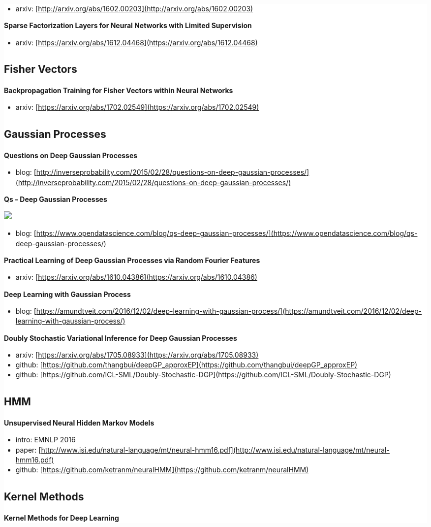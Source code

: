 - arxiv: [http://arxiv.org/abs/1602.00203](http://arxiv.org/abs/1602.00203)

**Sparse Factorization Layers for Neural Networks with Limited Supervision**

- arxiv: [https://arxiv.org/abs/1612.04468](https://arxiv.org/abs/1612.04468)

## Fisher Vectors

**Backpropagation Training for Fisher Vectors within Neural Networks**

- arxiv: [https://arxiv.org/abs/1702.02549](https://arxiv.org/abs/1702.02549)

## Gaussian Processes

**Questions on Deep Gaussian Processes**

- blog: [http://inverseprobability.com/2015/02/28/questions-on-deep-gaussian-processes/](http://inverseprobability.com/2015/02/28/questions-on-deep-gaussian-processes/)

**Qs – Deep Gaussian Processes**

![](https://www.opendatascience.com/wp-content/uploads/2016/05/Gaussian.jpg)

- blog: [https://www.opendatascience.com/blog/qs-deep-gaussian-processes/](https://www.opendatascience.com/blog/qs-deep-gaussian-processes/)

**Practical Learning of Deep Gaussian Processes via Random Fourier Features**

- arxiv: [https://arxiv.org/abs/1610.04386](https://arxiv.org/abs/1610.04386)

**Deep Learning with Gaussian Process**

- blog: [https://amundtveit.com/2016/12/02/deep-learning-with-gaussian-process/](https://amundtveit.com/2016/12/02/deep-learning-with-gaussian-process/)

**Doubly Stochastic Variational Inference for Deep Gaussian Processes**

- arxiv: [https://arxiv.org/abs/1705.08933](https://arxiv.org/abs/1705.08933)
- github: [https://github.com/thangbui/deepGP_approxEP](https://github.com/thangbui/deepGP_approxEP)
- github: [https://github.com/ICL-SML/Doubly-Stochastic-DGP](https://github.com/ICL-SML/Doubly-Stochastic-DGP)

## HMM

**Unsupervised Neural Hidden Markov Models**

- intro: EMNLP 2016
- paper: [http://www.isi.edu/natural-language/mt/neural-hmm16.pdf](http://www.isi.edu/natural-language/mt/neural-hmm16.pdf)
- github: [https://github.com/ketranm/neuralHMM](https://github.com/ketranm/neuralHMM)

## Kernel Methods

**Kernel Methods for Deep Learning**
